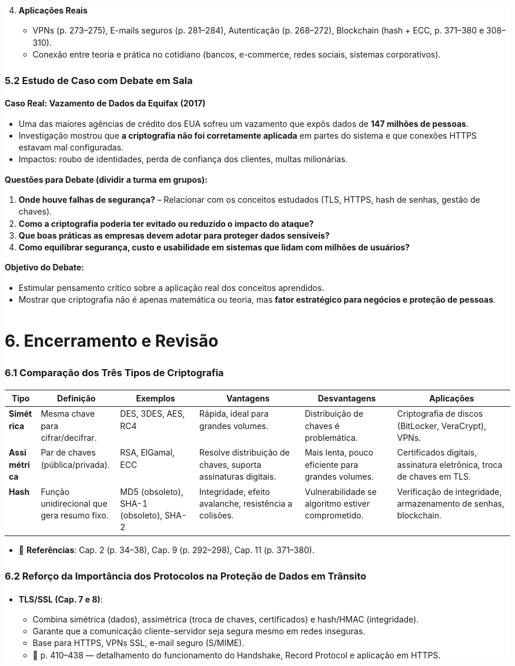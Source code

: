 4. **Aplicações Reais**

   * VPNs (p. 273–275), E-mails seguros (p. 281–284), Autenticação (p. 268–272), Blockchain (hash + ECC, p. 371–380 e 308–310).
   * Conexão entre teoria e prática no cotidiano (bancos, e-commerce, redes sociais, sistemas corporativos).


### **5.2 Estudo de Caso com Debate em Sala**

**Caso Real: Vazamento de Dados da Equifax (2017)**

* Uma das maiores agências de crédito dos EUA sofreu um vazamento que expôs dados de **147 milhões de pessoas**.
* Investigação mostrou que **a criptografia não foi corretamente aplicada** em partes do sistema e que conexões HTTPS estavam mal configuradas.
* Impactos: roubo de identidades, perda de confiança dos clientes, multas milionárias.

**Questões para Debate (dividir a turma em grupos):**

1. **Onde houve falhas de segurança?** – Relacionar com os conceitos estudados (TLS, HTTPS, hash de senhas, gestão de chaves).
2. **Como a criptografia poderia ter evitado ou reduzido o impacto do ataque?**
3. **Que boas práticas as empresas devem adotar para proteger dados sensíveis?**
4. **Como equilibrar segurança, custo e usabilidade em sistemas que lidam com milhões de usuários?**

**Objetivo do Debate:**

* Estimular pensamento crítico sobre a aplicação real dos conceitos aprendidos.
* Mostrar que criptografia não é apenas matemática ou teoria, mas **fator estratégico para negócios e proteção de pessoas**.


# **6. Encerramento e Revisão**


### **6.1 Comparação dos Três Tipos de Criptografia**

| Tipo            | Definição                                  | Exemplos                                | Vantagens                                                     | Desvantagens                                       | Aplicações                                                            |
| --------------- | ------------------------------------------ | --------------------------------------- | ------------------------------------------------------------- | -------------------------------------------------- | --------------------------------------------------------------------- |
| **Simétrica**   | Mesma chave para cifrar/decifrar.          | DES, 3DES, AES, RC4                     | Rápida, ideal para grandes volumes.                           | Distribuição de chaves é problemática.             | Criptografia de discos (BitLocker, VeraCrypt), VPNs.                  |
| **Assimétrica** | Par de chaves (pública/privada).           | RSA, ElGamal, ECC                       | Resolve distribuição de chaves, suporta assinaturas digitais. | Mais lenta, pouco eficiente para grandes volumes.  | Certificados digitais, assinatura eletrônica, troca de chaves em TLS. |
| **Hash**        | Função unidirecional que gera resumo fixo. | MD5 (obsoleto), SHA-1 (obsoleto), SHA-2 | Integridade, efeito avalanche, resistência a colisões.        | Vulnerabilidade se algoritmo estiver comprometido. | Verificação de integridade, armazenamento de senhas, blockchain.      |

* 📖 **Referências**: Cap. 2 (p. 34–38), Cap. 9 (p. 292–298), Cap. 11 (p. 371–380).

### **6.2 Reforço da Importância dos Protocolos na Proteção de Dados em Trânsito**

* **TLS/SSL (Cap. 7 e 8)**:

  * Combina simétrica (dados), assimétrica (troca de chaves, certificados) e hash/HMAC (integridade).
  * Garante que a comunicação cliente-servidor seja segura mesmo em redes inseguras.
  * Base para HTTPS, VPNs SSL, e-mail seguro (S/MIME).
  * 📖 p. 410–438 — detalhamento do funcionamento do Handshake, Record Protocol e aplicação em HTTPS.&#x20;
